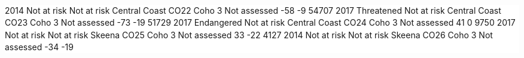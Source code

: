    <td style="text-align:right;"> 2014 </td>
   <td style="text-align:center;"> Not at risk </td>
   <td style="text-align:right;"> Not at risk </td>
  </tr>
  <tr>
   <td style="text-align:center;"> Central Coast </td>
   <td style="text-align:right;"> CO22 </td>
   <td style="text-align:right;"> Coho </td>
   <td style="text-align:center;"> 3 </td>
   <td style="text-align:right;"> Not assessed </td>
   <td style="text-align:right;"> -58 </td>
   <td style="text-align:center;"> -9 </td>
   <td style="text-align:right;"> 54707 </td>
   <td style="text-align:right;"> 2017 </td>
   <td style="text-align:center;"> Threatened </td>
   <td style="text-align:right;"> Not at risk </td>
  </tr>
  <tr>
   <td style="text-align:center;"> Central Coast </td>
   <td style="text-align:right;"> CO23 </td>
   <td style="text-align:right;"> Coho </td>
   <td style="text-align:center;"> 3 </td>
   <td style="text-align:right;"> Not assessed </td>
   <td style="text-align:right;"> -73 </td>
   <td style="text-align:center;"> -19 </td>
   <td style="text-align:right;"> 51729 </td>
   <td style="text-align:right;"> 2017 </td>
   <td style="text-align:center;"> Endangered </td>
   <td style="text-align:right;"> Not at risk </td>
  </tr>
  <tr>
   <td style="text-align:center;"> Central Coast </td>
   <td style="text-align:right;"> CO24 </td>
   <td style="text-align:right;"> Coho </td>
   <td style="text-align:center;"> 3 </td>
   <td style="text-align:right;"> Not assessed </td>
   <td style="text-align:right;"> 41 </td>
   <td style="text-align:center;"> 0 </td>
   <td style="text-align:right;"> 9750 </td>
   <td style="text-align:right;"> 2017 </td>
   <td style="text-align:center;"> Not at risk </td>
   <td style="text-align:right;"> Not at risk </td>
  </tr>
  <tr>
   <td style="text-align:center;"> Skeena </td>
   <td style="text-align:right;"> CO25 </td>
   <td style="text-align:right;"> Coho </td>
   <td style="text-align:center;"> 3 </td>
   <td style="text-align:right;"> Not assessed </td>
   <td style="text-align:right;"> 33 </td>
   <td style="text-align:center;"> -22 </td>
   <td style="text-align:right;"> 4127 </td>
   <td style="text-align:right;"> 2014 </td>
   <td style="text-align:center;"> Not at risk </td>
   <td style="text-align:right;"> Not at risk </td>
  </tr>
  <tr>
   <td style="text-align:center;"> Skeena </td>
   <td style="text-align:right;"> CO26 </td>
   <td style="text-align:right;"> Coho </td>
   <td style="text-align:center;"> 3 </td>
   <td style="text-align:right;"> Not assessed </td>
   <td style="text-align:right;"> -34 </td>
   <td style="text-align:center;"> -19 </td>